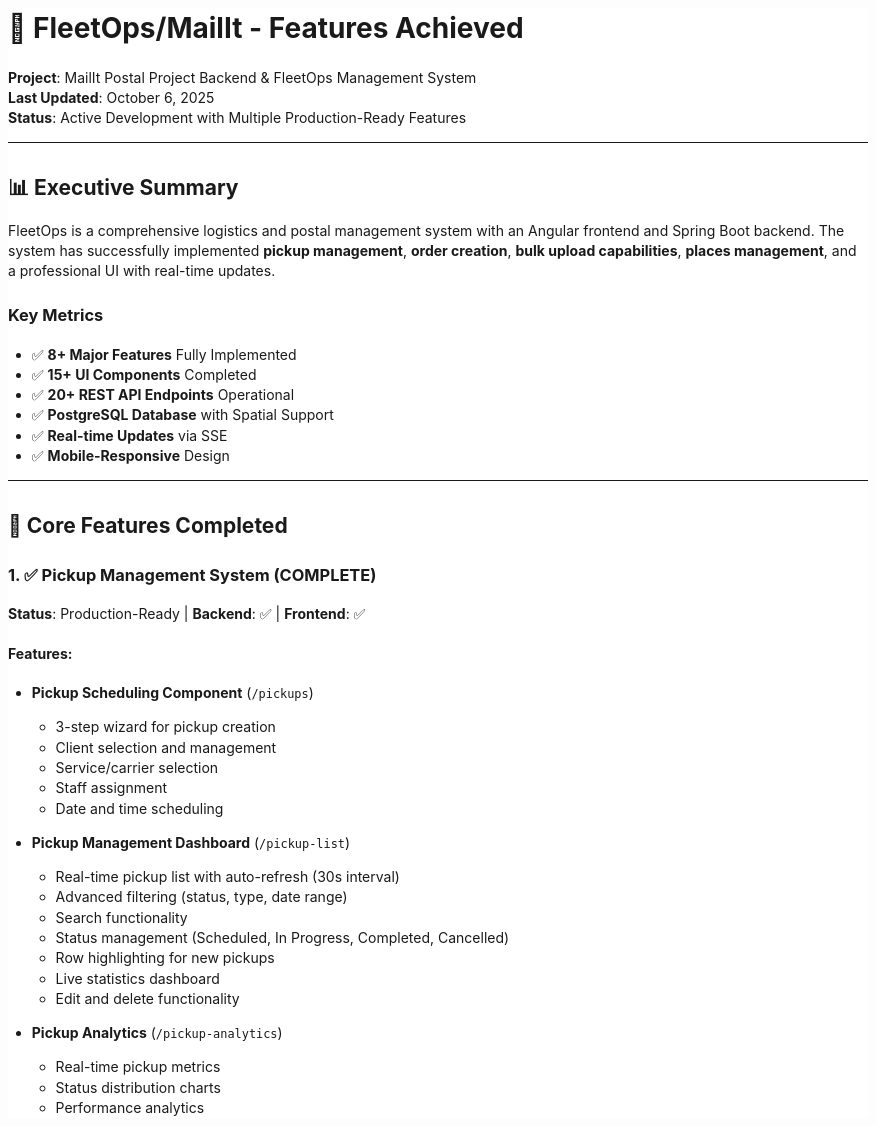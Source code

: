 # 🚀 FleetOps/MailIt - Features Achieved

**Project**: MailIt Postal Project Backend & FleetOps Management System  
**Last Updated**: October 6, 2025  
**Status**: Active Development with Multiple Production-Ready Features

---

## 📊 Executive Summary

FleetOps is a comprehensive logistics and postal management system with an Angular frontend and Spring Boot backend. The system has successfully implemented **pickup management**, **order creation**, **bulk upload capabilities**, **places management**, and a professional UI with real-time updates.

### Key Metrics
- ✅ **8+ Major Features** Fully Implemented
- ✅ **15+ UI Components** Completed
- ✅ **20+ REST API Endpoints** Operational
- ✅ **PostgreSQL Database** with Spatial Support
- ✅ **Real-time Updates** via SSE
- ✅ **Mobile-Responsive** Design

---

## 🎯 Core Features Completed

### 1. ✅ Pickup Management System (COMPLETE)
**Status**: Production-Ready | **Backend**: ✅ | **Frontend**: ✅

#### Features:
- **Pickup Scheduling Component** (`/pickups`)
  - 3-step wizard for pickup creation
  - Client selection and management
  - Service/carrier selection
  - Staff assignment
  - Date and time scheduling
  
- **Pickup Management Dashboard** (`/pickup-list`)
  - Real-time pickup list with auto-refresh (30s interval)
  - Advanced filtering (status, type, date range)
  - Search functionality
  - Status management (Scheduled, In Progress, Completed, Cancelled)
  - Row highlighting for new pickups
  - Live statistics dashboard
  - Edit and delete functionality
  
- **Pickup Analytics** (`/pickup-analytics`)
  - Real-time pickup metrics
  - Status distribution charts
  - Performance analytics
